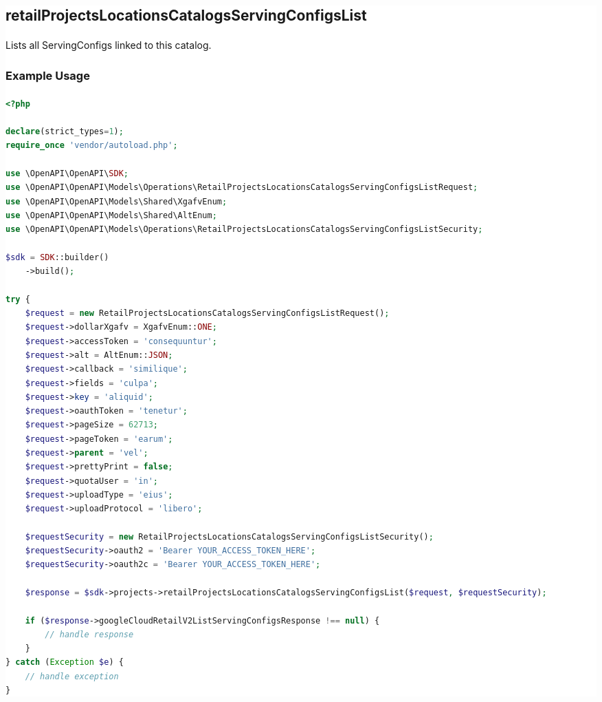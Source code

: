 ## retailProjectsLocationsCatalogsServingConfigsList

Lists all ServingConfigs linked to this catalog.

### Example Usage

```php
<?php

declare(strict_types=1);
require_once 'vendor/autoload.php';

use \OpenAPI\OpenAPI\SDK;
use \OpenAPI\OpenAPI\Models\Operations\RetailProjectsLocationsCatalogsServingConfigsListRequest;
use \OpenAPI\OpenAPI\Models\Shared\XgafvEnum;
use \OpenAPI\OpenAPI\Models\Shared\AltEnum;
use \OpenAPI\OpenAPI\Models\Operations\RetailProjectsLocationsCatalogsServingConfigsListSecurity;

$sdk = SDK::builder()
    ->build();

try {
    $request = new RetailProjectsLocationsCatalogsServingConfigsListRequest();
    $request->dollarXgafv = XgafvEnum::ONE;
    $request->accessToken = 'consequuntur';
    $request->alt = AltEnum::JSON;
    $request->callback = 'similique';
    $request->fields = 'culpa';
    $request->key = 'aliquid';
    $request->oauthToken = 'tenetur';
    $request->pageSize = 62713;
    $request->pageToken = 'earum';
    $request->parent = 'vel';
    $request->prettyPrint = false;
    $request->quotaUser = 'in';
    $request->uploadType = 'eius';
    $request->uploadProtocol = 'libero';

    $requestSecurity = new RetailProjectsLocationsCatalogsServingConfigsListSecurity();
    $requestSecurity->oauth2 = 'Bearer YOUR_ACCESS_TOKEN_HERE';
    $requestSecurity->oauth2c = 'Bearer YOUR_ACCESS_TOKEN_HERE';

    $response = $sdk->projects->retailProjectsLocationsCatalogsServingConfigsList($request, $requestSecurity);

    if ($response->googleCloudRetailV2ListServingConfigsResponse !== null) {
        // handle response
    }
} catch (Exception $e) {
    // handle exception
}
```
